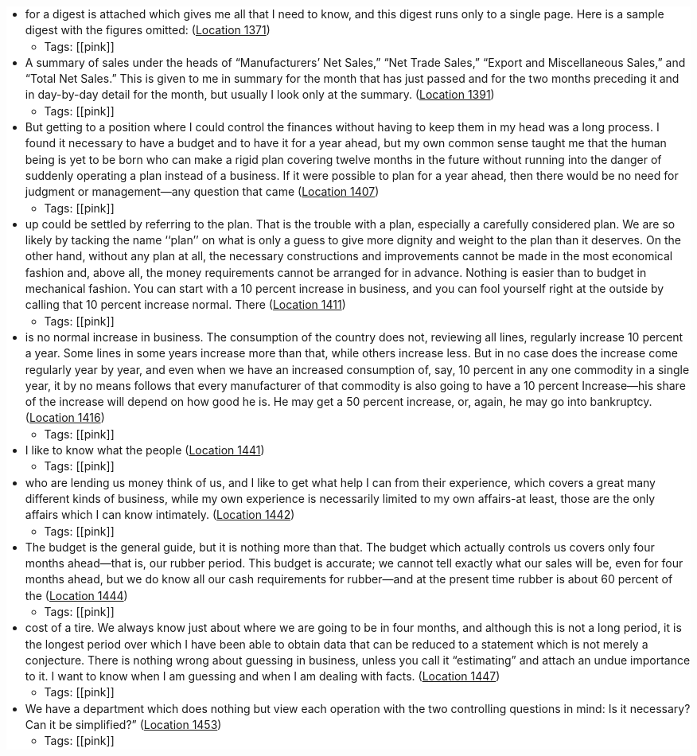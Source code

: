 - for a digest is attached which gives me all that I need to know, and this digest runs only to a single page. Here is a sample digest with the figures omitted: ([Location 1371](https://readwise.io/to_kindle?action=open&asin=B0BXBFGQ2M&location=1371))
    - Tags: [[pink]] 
- A summary of sales under the heads of “Manufacturers’ Net Sales,” “Net Trade Sales,” “Export and Miscellaneous Sales,” and “Total Net Sales.” This is given to me in summary for the month that has just passed and for the two months preceding it and in day-by-day detail for the month, but usually I look only at the summary. ([Location 1391](https://readwise.io/to_kindle?action=open&asin=B0BXBFGQ2M&location=1391))
    - Tags: [[pink]] 
- But getting to a position where I could control the finances without having to keep them in my head was a long process. I found it necessary to have a budget and to have it for a year ahead, but my own common sense taught me that the human being is yet to be born who can make a rigid plan covering twelve months in the future without running into the danger of suddenly operating a plan instead of a business. If it were possible to plan for a year ahead, then there would be no need for judgment or management—any question that came ([Location 1407](https://readwise.io/to_kindle?action=open&asin=B0BXBFGQ2M&location=1407))
    - Tags: [[pink]] 
- up could be settled by referring to the plan. That is the trouble with a plan, especially a carefully considered plan. We are so likely by tacking the name ‘‘plan’’ on what is only a guess to give more dignity and weight to the plan than it deserves. On the other hand, without any plan at all, the necessary constructions and improvements cannot be made in the most economical fashion and, above all, the money requirements cannot be arranged for in advance. Nothing is easier than to budget in mechanical fashion. You can start with a 10 percent increase in business, and you can fool yourself right at the outside by calling that 10 percent increase normal. There ([Location 1411](https://readwise.io/to_kindle?action=open&asin=B0BXBFGQ2M&location=1411))
    - Tags: [[pink]] 
- is no normal increase in business. The consumption of the country does not, reviewing all lines, regularly increase 10 percent a year. Some lines in some years increase more than that, while others increase less. But in no case does the increase come regularly year by year, and even when we have an increased consumption of, say, 10 percent in any one commodity in a single year, it by no means follows that every manufacturer of that commodity is also going to have a 10 percent Increase—his share of the increase will depend on how good he is. He may get a 50 percent increase, or, again, he may go into bankruptcy. ([Location 1416](https://readwise.io/to_kindle?action=open&asin=B0BXBFGQ2M&location=1416))
    - Tags: [[pink]] 
- I like to know what the people ([Location 1441](https://readwise.io/to_kindle?action=open&asin=B0BXBFGQ2M&location=1441))
    - Tags: [[pink]] 
- who are lending us money think of us, and I like to get what help I can from their experience, which covers a great many different kinds of business, while my own experience is necessarily limited to my own affairs-at least, those are the only affairs which I can know intimately. ([Location 1442](https://readwise.io/to_kindle?action=open&asin=B0BXBFGQ2M&location=1442))
    - Tags: [[pink]] 
- The budget is the general guide, but it is nothing more than that. The budget which actually controls us covers only four months ahead—that is, our rubber period. This budget is accurate; we cannot tell exactly what our sales will be, even for four months ahead, but we do know all our cash requirements for rubber—and at the present time rubber is about 60 percent of the ([Location 1444](https://readwise.io/to_kindle?action=open&asin=B0BXBFGQ2M&location=1444))
    - Tags: [[pink]] 
- cost of a tire. We always know just about where we are going to be in four months, and although this is not a long period, it is the longest period over which I have been able to obtain data that can be reduced to a statement which is not merely a conjecture. There is nothing wrong about guessing in business, unless you call it “estimating” and attach an undue importance to it. I want to know when I am guessing and when I am dealing with facts. ([Location 1447](https://readwise.io/to_kindle?action=open&asin=B0BXBFGQ2M&location=1447))
    - Tags: [[pink]] 
- We have a department which does nothing but view each operation with the two controlling questions in mind: Is it necessary? Can it be simplified?” ([Location 1453](https://readwise.io/to_kindle?action=open&asin=B0BXBFGQ2M&location=1453))
    - Tags: [[pink]] 